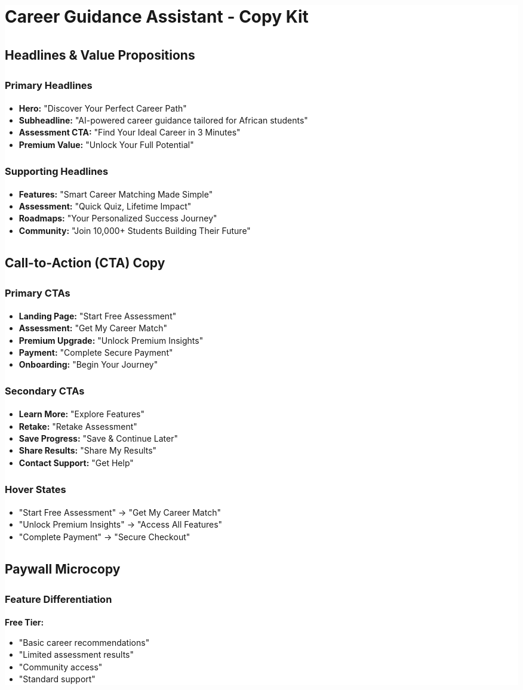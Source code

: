 # Career Guidance Assistant - Copy Kit

## Headlines & Value Propositions

### Primary Headlines
- **Hero:** "Discover Your Perfect Career Path"
- **Subheadline:** "AI-powered career guidance tailored for African students"
- **Assessment CTA:** "Find Your Ideal Career in 3 Minutes"
- **Premium Value:** "Unlock Your Full Potential"

### Supporting Headlines
- **Features:** "Smart Career Matching Made Simple"
- **Assessment:** "Quick Quiz, Lifetime Impact"
- **Roadmaps:** "Your Personalized Success Journey"
- **Community:** "Join 10,000+ Students Building Their Future"

## Call-to-Action (CTA) Copy

### Primary CTAs
- **Landing Page:** "Start Free Assessment"
- **Assessment:** "Get My Career Match"
- **Premium Upgrade:** "Unlock Premium Insights"
- **Payment:** "Complete Secure Payment"
- **Onboarding:** "Begin Your Journey"

### Secondary CTAs
- **Learn More:** "Explore Features"
- **Retake:** "Retake Assessment"
- **Save Progress:** "Save & Continue Later"
- **Share Results:** "Share My Results"
- **Contact Support:** "Get Help"

### Hover States
- "Start Free Assessment" → "Get My Career Match"
- "Unlock Premium Insights" → "Access All Features"
- "Complete Payment" → "Secure Checkout"

## Paywall Microcopy

### Feature Differentiation
**Free Tier:**
- "Basic career recommendations"
- "Limited assessment results"
- "Community access"
- "Standard support"
